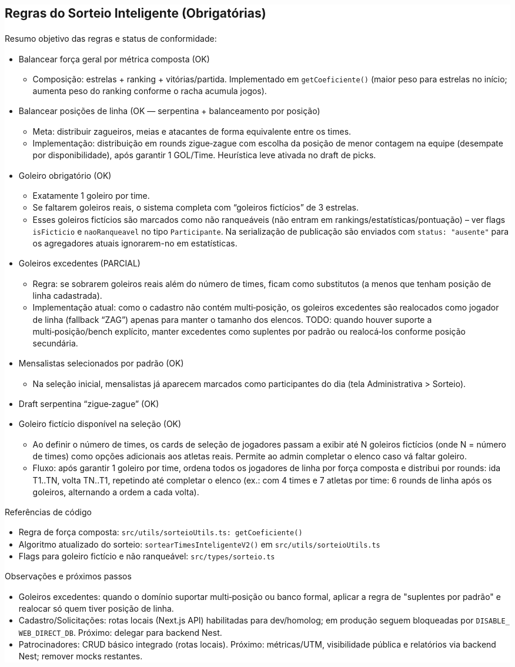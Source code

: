 
## Regras do Sorteio Inteligente (Obrigatórias)

Resumo objetivo das regras e status de conformidade:

- Balancear força geral por métrica composta (OK)
  - Composição: estrelas + ranking + vitórias/partida. Implementado em `getCoeficiente()` (maior peso para estrelas no início; aumenta peso do ranking conforme o racha acumula jogos).

- Balancear posições de linha (OK — serpentina + balanceamento por posição)
  - Meta: distribuir zagueiros, meias e atacantes de forma equivalente entre os times.
  - Implementação: distribuição em rounds zigue‑zague com escolha da posição de menor contagem na equipe (desempate por disponibilidade), após garantir 1 GOL/Time. Heurística leve ativada no draft de picks.

- Goleiro obrigatório (OK)
  - Exatamente 1 goleiro por time.
  - Se faltarem goleiros reais, o sistema completa com “goleiros fictícios” de 3 estrelas.
  - Esses goleiros fictícios são marcados como não ranqueáveis (não entram em rankings/estatísticas/pontuação) – ver flags `isFicticio` e `naoRanqueavel` no tipo `Participante`. Na serialização de publicação são enviados com `status: "ausente"` para os agregadores atuais ignorarem-no em estatísticas.

- Goleiros excedentes (PARCIAL)
  - Regra: se sobrarem goleiros reais além do número de times, ficam como substitutos (a menos que tenham posição de linha cadastrada).
  - Implementação atual: como o cadastro não contém multi‑posição, os goleiros excedentes são realocados como jogador de linha (fallback “ZAG”) apenas para manter o tamanho dos elencos. TODO: quando houver suporte a multi‑posição/bench explícito, manter excedentes como suplentes por padrão ou realocá‑los conforme posição secundária.

- Mensalistas selecionados por padrão (OK)
  - Na seleção inicial, mensalistas já aparecem marcados como participantes do dia (tela Administrativa > Sorteio).

- Draft serpentina “zigue‑zague” (OK)

- Goleiro fictício disponível na seleção (OK)
  - Ao definir o número de times, os cards de seleção de jogadores passam a exibir até N goleiros fictícios (onde N = número de times) como opções adicionais aos atletas reais. Permite ao admin completar o elenco caso vá faltar goleiro.
  - Fluxo: após garantir 1 goleiro por time, ordena todos os jogadores de linha por força composta e distribui por rounds: ida T1..TN, volta TN..T1, repetindo até completar o elenco (ex.: com 4 times e 7 atletas por time: 6 rounds de linha após os goleiros, alternando a ordem a cada volta).

Referências de código

- Regra de força composta: `src/utils/sorteioUtils.ts: getCoeficiente()`
- Algoritmo atualizado do sorteio: `sortearTimesInteligenteV2()` em `src/utils/sorteioUtils.ts`
- Flags para goleiro fictício e não ranqueável: `src/types/sorteio.ts`

Observações e próximos passos

- Goleiros excedentes: quando o domínio suportar multi‑posição ou banco formal, aplicar a regra de "suplentes por padrão" e realocar só quem tiver posição de linha.
- Cadastro/Solicitações: rotas locais (Next.js API) habilitadas para dev/homolog; em produção seguem bloqueadas por `DISABLE_WEB_DIRECT_DB`. Próximo: delegar para backend Nest.
- Patrocinadores: CRUD básico integrado (rotas locais). Próximo: métricas/UTM, visibilidade pública e relatórios via backend Nest; remover mocks restantes.
